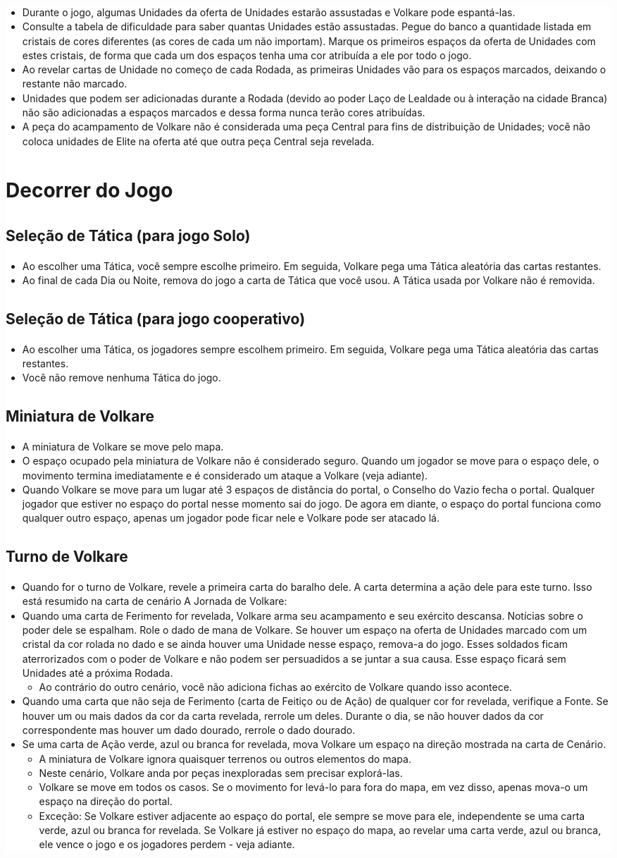 - Durante o jogo, algumas Unidades da oferta de Unidades estarão assustadas e Volkare pode espantá-las.
- Consulte a tabela de dificuldade para saber quantas Unidades estão assustadas. Pegue do banco a quantidade listada em cristais de cores diferentes (as cores de cada um não importam). Marque os primeiros espaços da oferta de Unidades com estes cristais, de forma que cada um dos espaços tenha uma cor atribuída a ele por todo o jogo.
- Ao revelar cartas de Unidade no começo de cada Rodada, as primeiras Unidades vão para os espaços marcados, deixando o restante não marcado.
- Unidades que podem ser adicionadas durante a Rodada (devido ao poder Laço de Lealdade ou à interação na cidade Branca) não são adicionadas a espaços marcados e dessa forma nunca terão cores atribuídas.
- A peça do acampamento de Volkare não é considerada uma peça Central para fins de distribuição de Unidades; você não coloca unidades de Elite na oferta até que outra peça Central seja revelada.

# Decorrer do Jogo
## Seleção de Tática (para jogo Solo)
- Ao escolher uma Tática, você sempre escolhe primeiro. Em seguida, Volkare pega uma Tática aleatória das cartas restantes.
- Ao final de cada Dia ou Noite, remova do jogo a carta de Tática que você usou. A Tática usada por Volkare não é removida.
## Seleção de Tática (para jogo cooperativo)
- Ao escolher uma Tática, os jogadores sempre escolhem primeiro. Em seguida, Volkare pega uma Tática aleatória das cartas restantes.
- Você não remove nenhuma Tática do jogo.
## Miniatura de Volkare
- A miniatura de Volkare se move pelo mapa.
- O espaço ocupado pela miniatura de Volkare não é considerado seguro. Quando um jogador se move para o espaço dele, o movimento termina imediatamente e é considerado um ataque a Volkare (veja adiante).
- Quando Volkare se move para um lugar até 3 espaços de distância do portal, o Conselho do Vazio fecha o portal. Qualquer jogador que estiver no espaço do portal nesse momento sai do jogo. De agora em diante, o espaço do portal funciona como qualquer outro espaço, apenas um jogador pode ficar nele e Volkare pode ser atacado lá.
## Turno de Volkare
- Quando for o turno de Volkare, revele a primeira carta do baralho dele. A carta determina a ação dele para este turno. Isso está resumido na carta de cenário A Jornada de Volkare:
- Quando uma carta de Ferimento for revelada, Volkare arma seu acampamento e seu exército descansa. Notícias sobre o poder dele se espalham. Role o dado de mana de Volkare. Se houver um espaço na oferta de Unidades marcado com um cristal da cor rolada no dado e se ainda houver uma Unidade nesse espaço, remova-a do jogo. Esses soldados ficam aterrorizados com o poder de Volkare e não podem ser persuadidos a se juntar a sua causa. Esse espaço ficará sem Unidades até a próxima Rodada.
	- Ao contrário do outro cenário, você não adiciona fichas ao exército de Volkare quando isso acontece.
- Quando uma carta que não seja de Ferimento (carta de Feitiço ou de Ação) de qualquer cor for revelada, verifique a Fonte. Se houver um ou mais dados da cor da carta revelada, rerrole um deles. Durante o dia, se não houver dados da cor correspondente mas houver um dado dourado, rerrole o dado dourado.
- Se uma carta de Ação verde, azul ou branca for revelada, mova Volkare um espaço na direção mostrada na carta de Cenário.
	- A miniatura de Volkare ignora quaisquer terrenos ou outros elementos do mapa.
	- Neste cenário, Volkare anda por peças inexploradas sem precisar explorá-las.
	- Volkare se move em todos os casos. Se o movimento for levá-lo para fora do mapa, em vez disso, apenas mova-o um espaço na direção do portal.
	- Exceção: Se Volkare estiver adjacente ao espaço do portal, ele sempre se move para ele, independente se uma carta verde, azul ou branca for revelada. Se Volkare já estiver no espaço do mapa, ao revelar uma carta verde, azul ou branca, ele vence o jogo e os jogadores perdem - veja adiante.